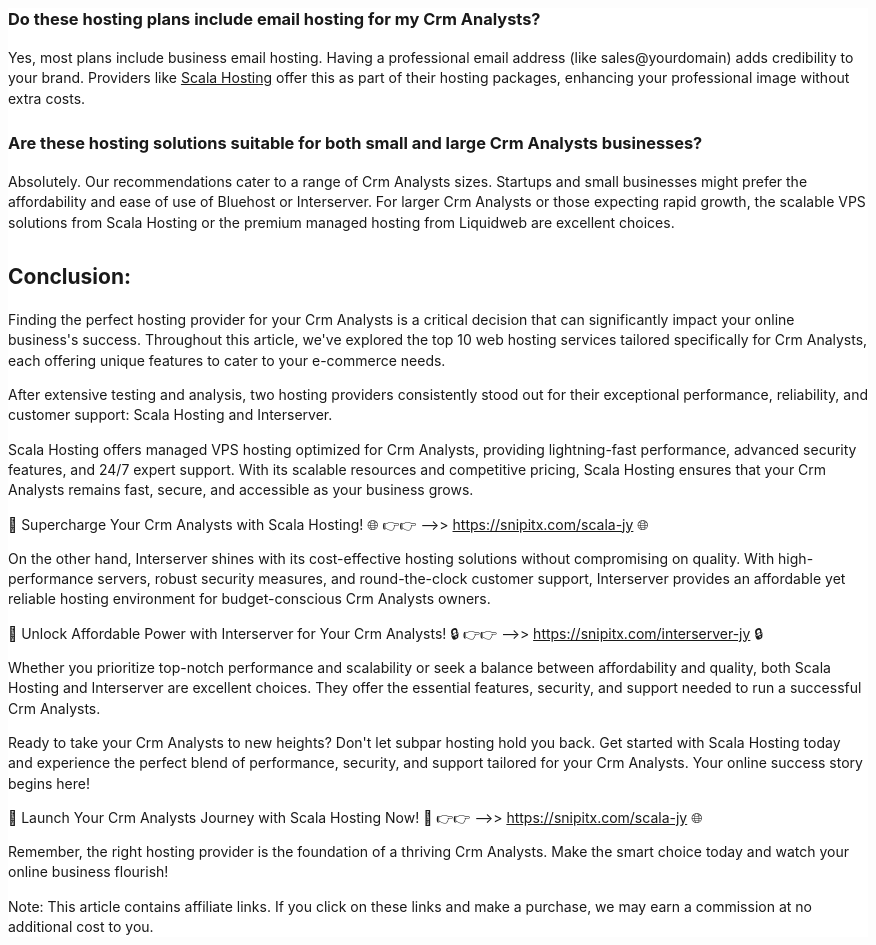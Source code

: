 ### Do these hosting plans include email hosting for my Crm Analysts? 
Yes, most plans include business email hosting. Having a professional email address (like sales@yourdomain) adds credibility to your brand. Providers like [Scala Hosting](https://snipitx.com/scala-jy) offer this as part of their hosting packages, enhancing your professional image without extra costs.

### Are these hosting solutions suitable for both small and large Crm Analysts businesses? 
Absolutely. Our recommendations cater to a range of Crm Analysts sizes. Startups and small businesses might prefer the affordability and ease of use of Bluehost or Interserver. For larger Crm Analysts or those expecting rapid growth, the scalable VPS solutions from Scala Hosting or the premium managed hosting from Liquidweb are excellent choices.

## Conclusion:

Finding the perfect hosting provider for your Crm Analysts is a critical decision that can significantly impact your online business's success. Throughout this article, we've explored the top 10 web hosting services tailored specifically for Crm Analysts, each offering unique features to cater to your e-commerce needs.

After extensive testing and analysis, two hosting providers consistently stood out for their exceptional performance, reliability, and customer support: Scala Hosting and Interserver.

Scala Hosting offers managed VPS hosting optimized for Crm Analysts, providing lightning-fast performance, advanced security features, and 24/7 expert support. With its scalable resources and competitive pricing, Scala Hosting ensures that your Crm Analysts remains fast, secure, and accessible as your business grows.

🚀 Supercharge Your Crm Analysts with Scala Hosting! 🌐
👉👉 -->> https://snipitx.com/scala-jy 🌐

On the other hand, Interserver shines with its cost-effective hosting solutions without compromising on quality. With high-performance servers, robust security measures, and round-the-clock customer support, Interserver provides an affordable yet reliable hosting environment for budget-conscious Crm Analysts owners.

💸 Unlock Affordable Power with Interserver for Your Crm Analysts! 🔒
👉👉 -->> https://snipitx.com/interserver-jy 🔒

Whether you prioritize top-notch performance and scalability or seek a balance between affordability and quality, both Scala Hosting and Interserver are excellent choices. They offer the essential features, security, and support needed to run a successful Crm Analysts.

Ready to take your Crm Analysts to new heights? Don't let subpar hosting hold you back. Get started with Scala Hosting today and experience the perfect blend of performance, security, and support tailored for your Crm Analysts. Your online success story begins here!

🚀 Launch Your Crm Analysts Journey with Scala Hosting Now! 🌟
👉👉 -->> https://snipitx.com/scala-jy 🌐

Remember, the right hosting provider is the foundation of a thriving Crm Analysts. Make the smart choice today and watch your online business flourish!

Note: This article contains affiliate links. If you click on these links and make a purchase, we may earn a commission at no additional cost to you.